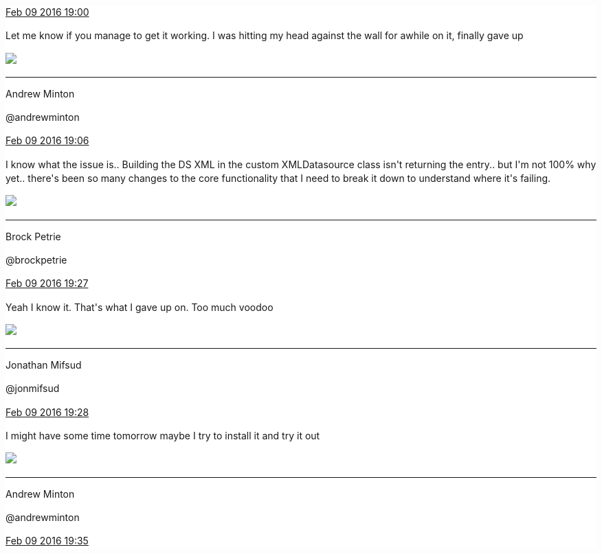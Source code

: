 [Feb 09 2016
19:00](https://gitter.im/symphonycms/symphony-2?at=56ba374c0fda6e254372c24e)

Let me know if you manage to get it working. I was hitting my head against the
wall for awhile on it, finally gave up

![](https://avatars2.githubusercontent.com/u/707189?v=3&s=30)

____

Andrew Minton

@andrewminton

[Feb 09 2016
19:06](https://gitter.im/symphonycms/symphony-2?at=56ba38c73fab8f985ec984e6)

I know what the issue is.. Building the DS XML in the custom XMLDatasource
class isn't returning the entry.. but I'm not 100% why yet.. there's been so
many changes to the core functionality that I need to break it down to
understand where it's failing.

![](https://avatars2.githubusercontent.com/u/222849?v=3&s=30)

____

Brock Petrie

@brockpetrie

[Feb 09 2016
19:27](https://gitter.im/symphonycms/symphony-2?at=56ba3d8b9928374130b44891)

Yeah I know it. That's what I gave up on. Too much voodoo

![](https://avatars1.githubusercontent.com/u/859775?v=3&s=30)

____

Jonathan Mifsud

@jonmifsud

[Feb 09 2016
19:28](https://gitter.im/symphonycms/symphony-2?at=56ba3debbd3dfe40303def0d)

I might have some time tomorrow maybe I try to install it and try it out

![](https://avatars2.githubusercontent.com/u/707189?v=3&s=30)

____

Andrew Minton

@andrewminton

[Feb 09 2016
19:35](https://gitter.im/symphonycms/symphony-2?at=56ba3f6e9a395e5d1151e882)
